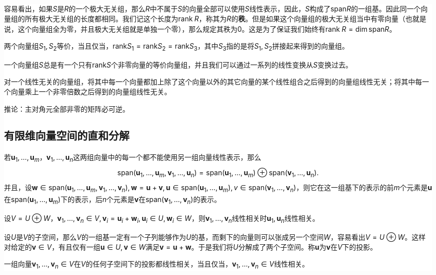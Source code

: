 容易看出，如果$S$是$R$的一个极大无关组，那么$R$中不属于$S$的向量全部可以使用$S$线性表示，因此，$S$构成了$\mathrm{span} R$的一组基。因此同一个向量组的所有极大无关组的长度都相同。我们记这个长度为$\mathrm{rank}\; R$，称其为$R$的**秩**。但是如果这个向量组的极大无关组当中有零向量（也就是说，这个向量组全为零，并且极大无关组就是单独一个零），那么规定其秩为0。这是为了保证我们始终有$\mathrm{rank} \; R = \dim \mathrm{span} R$。

两个向量组$S_1, S_2$等价，当且仅当，$\mathrm{rank}S_1 = \mathrm{rank}S_2 = \mathrm{rank}S_3$，其中$S_3$指的是将$S_1, S_2$拼接起来得到的向量组。

一个向量组$S$总是有一个只有$\mathrm{rank}S$个非零向量的等价向量组，并且我们可以通过一系列的线性变换从$S$变换过去。

对一个线性无关的向量组，将其中每一个向量都加上除了这个向量以外的其它向量的某个线性组合之后得到的向量组线性无关；将其中每一个向量乘上一个非零倍数之后得到的向量组线性无关。

推论：主对角元全部非零的矩阵必可逆。

## 有限维向量空间的直和分解
若$\boldsymbol{u}_1, \ldots, \boldsymbol{u}_m$，$\boldsymbol{v}_1, \ldots, \boldsymbol{u}_n$这两组向量中的每一个都不能使用另一组向量线性表示，那么
$$
\mathrm{span}(\boldsymbol{u}_1, \ldots, \boldsymbol{u}_m, \boldsymbol{v}_1, \ldots, \boldsymbol{u}_n) = \mathrm{span}(\boldsymbol{u}_1, \ldots, \boldsymbol{u}_m) \oplus \mathrm{span}(\boldsymbol{v}_1, \ldots, \boldsymbol{u}_n).
$$
并且，设$\boldsymbol{w} \in \mathrm{span}(\boldsymbol{u}_1, \ldots, \boldsymbol{u}_m, \boldsymbol{v}_1, \ldots, \boldsymbol{v}_n), \boldsymbol{w} = \boldsymbol{u} + \boldsymbol{v}, \boldsymbol{u} \in \mathrm{span}(\boldsymbol{u}_1, \ldots, \boldsymbol{u}_m), v \in \mathrm{span}(\boldsymbol{v}_1, \ldots, \boldsymbol{v}_n)$，则它在这一组基下的表示的前$m$个元素是$\boldsymbol{u}$在$\mathrm{span}(\boldsymbol{u}_1, \ldots, \boldsymbol{u}_m)$下的表示，后$n$个元素是$\boldsymbol{v}$在$\mathrm{span}(\boldsymbol{v}_1, \ldots, \boldsymbol{v}_n)$的表示。

设$V=U\oplus W$，$\boldsymbol{v}_1, \ldots, \boldsymbol{v}_n \in V, \boldsymbol{v}_i = \boldsymbol{u}_i + \boldsymbol{w}_i, \boldsymbol{u}_i \in U, \boldsymbol{w}_i \in W$，则$\boldsymbol{v}_1, \ldots, \boldsymbol{v}_n$线性相关时$\boldsymbol{u}_1, \boldsymbol{u}_n$线性相关。

设$U$是$V$的子空间，那么$V$的一组基一定有一个子列能够作为$U$的基，而剩下的向量则可以张成另一个空间$W$，容易看出$V=U \oplus W$。这样对给定的$\boldsymbol{v} \in V$，有且仅有一组$\boldsymbol{u}\in U, \boldsymbol{v} \in W$满足$\boldsymbol{v} = \boldsymbol{u} + \boldsymbol{w}$。于是我们将$U$分解成了两个子空间。称$\boldsymbol{u}$为$\boldsymbol{v}$在$V$下的投影。

一组向量$\boldsymbol{v}_1, \ldots, \boldsymbol{v}_n \in V$在$V$的任何子空间下的投影都线性相关，当且仅当，$\boldsymbol{v}_1, \ldots, \boldsymbol{v}_n \in V$线性相关。